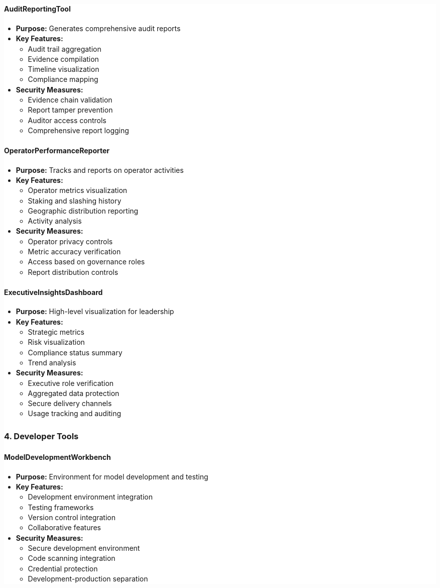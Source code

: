 #### AuditReportingTool

* **Purpose:** Generates comprehensive audit reports
* **Key Features:**
  * Audit trail aggregation
  * Evidence compilation
  * Timeline visualization
  * Compliance mapping
* **Security Measures:**
  * Evidence chain validation
  * Report tamper prevention
  * Auditor access controls
  * Comprehensive report logging

#### OperatorPerformanceReporter

* **Purpose:** Tracks and reports on operator activities
* **Key Features:**
  * Operator metrics visualization
  * Staking and slashing history
  * Geographic distribution reporting
  * Activity analysis
* **Security Measures:**
  * Operator privacy controls
  * Metric accuracy verification
  * Access based on governance roles
  * Report distribution controls

#### ExecutiveInsightsDashboard

* **Purpose:** High-level visualization for leadership
* **Key Features:**
  * Strategic metrics
  * Risk visualization
  * Compliance status summary
  * Trend analysis
* **Security Measures:**
  * Executive role verification
  * Aggregated data protection
  * Secure delivery channels
  * Usage tracking and auditing

### 4. Developer Tools

#### ModelDevelopmentWorkbench

* **Purpose:** Environment for model development and testing
* **Key Features:**
  * Development environment integration
  * Testing frameworks
  * Version control integration
  * Collaborative features
* **Security Measures:**
  * Secure development environment
  * Code scanning integration
  * Credential protection
  * Development-production separation
